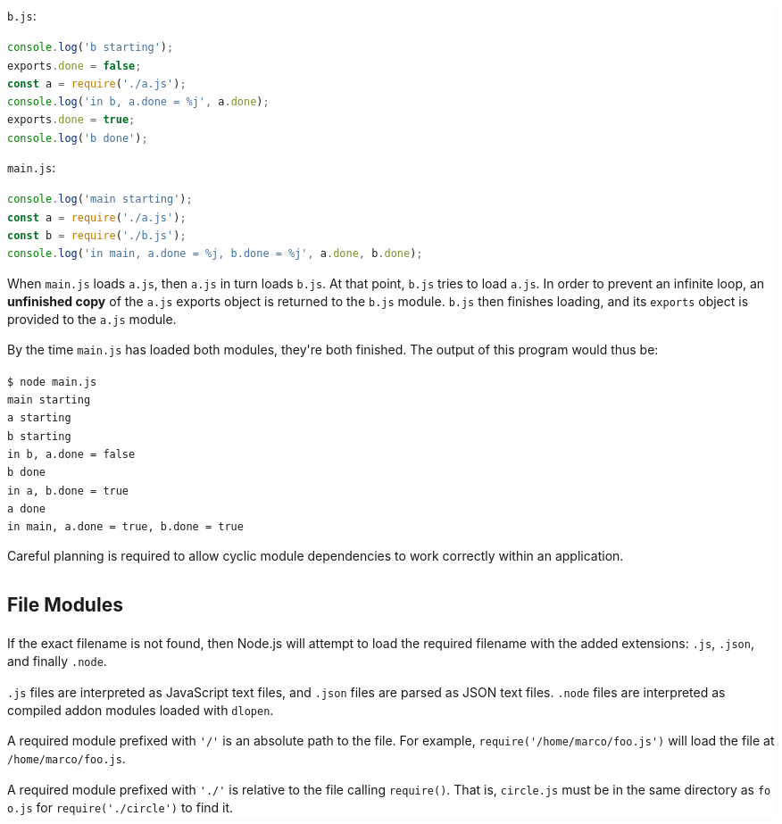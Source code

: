 `b.js`:

```js
console.log('b starting');
exports.done = false;
const a = require('./a.js');
console.log('in b, a.done = %j', a.done);
exports.done = true;
console.log('b done');
```

`main.js`:

```js
console.log('main starting');
const a = require('./a.js');
const b = require('./b.js');
console.log('in main, a.done = %j, b.done = %j', a.done, b.done);
```

When `main.js` loads `a.js`, then `a.js` in turn loads `b.js`. At that point, `b.js` tries to load `a.js`. In order to prevent an infinite loop, an **unfinished copy** of the `a.js` exports object is returned to the `b.js` module. `b.js` then finishes loading, and its `exports` object is provided to the `a.js` module.

By the time `main.js` has loaded both modules, they're both finished. The output of this program would thus be:

```txt
$ node main.js
main starting
a starting
b starting
in b, a.done = false
b done
in a, b.done = true
a done
in main, a.done = true, b.done = true
```

Careful planning is required to allow cyclic module dependencies to work correctly within an application.

## File Modules



If the exact filename is not found, then Node.js will attempt to load the required filename with the added extensions: `.js`, `.json`, and finally `.node`.

`.js` files are interpreted as JavaScript text files, and `.json` files are parsed as JSON text files. `.node` files are interpreted as compiled addon modules loaded with `dlopen`.

A required module prefixed with `'/'` is an absolute path to the file. For example, `require('/home/marco/foo.js')` will load the file at `/home/marco/foo.js`.

A required module prefixed with `'./'` is relative to the file calling `require()`. That is, `circle.js` must be in the same directory as `foo.js` for `require('./circle')` to find it.

